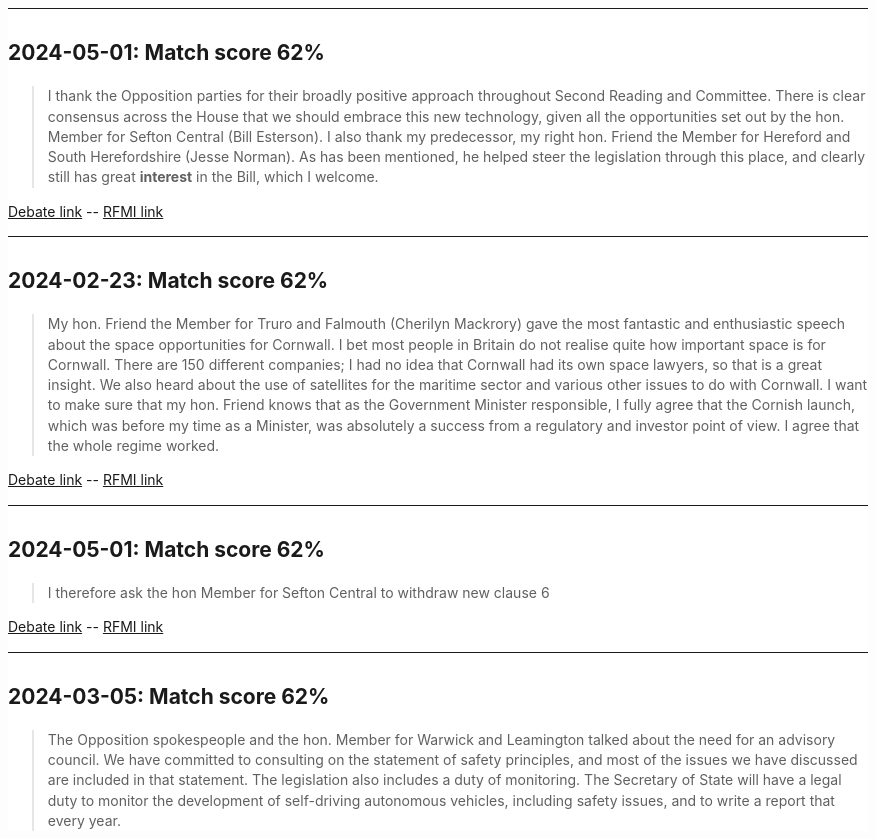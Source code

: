 
---



## 2024-05-01: Match score 62%

>I thank the Opposition parties for their broadly positive approach throughout Second Reading and Committee. There is clear consensus across the House that we should embrace this new technology, given all the opportunities set out by the hon. Member for Sefton Central (Bill Esterson). I also thank my predecessor, my right hon. Friend the Member for Hereford and South Herefordshire (Jesse Norman). As has been mentioned, he helped steer the legislation through this place, and clearly still has great **interest** in the Bill, which I welcome.

[Debate link](https://www.theyworkforyou.com/debates/?id=2024-05-01a.306.0)  --  [RFMI link](https://www.theyworkforyou.com/mp/25850/register)


---



## 2024-02-23: Match score 62%

>My hon. Friend the Member for Truro and Falmouth (Cherilyn Mackrory) gave the most fantastic and enthusiastic speech about the space opportunities for Cornwall. I bet most people in Britain do not realise quite how important space is for Cornwall. There are 150 different companies; I had no idea that Cornwall had its own space lawyers, so that is a great insight. We also heard about the use of satellites for the maritime sector and various other issues to do with Cornwall. I want to make sure that my hon. Friend knows that as the Government Minister responsible, I fully agree that the Cornish launch, which was before my time as a Minister, was absolutely a success from a regulatory and investor point of view. I agree that the whole regime worked.

[Debate link](https://www.theyworkforyou.com/debates/?id=2024-02-23a.988.1)  --  [RFMI link](https://www.theyworkforyou.com/mp/25850/register)


---



## 2024-05-01: Match score 62%

>I therefore ask the hon Member for Sefton Central to withdraw new clause 6

[Debate link](https://www.theyworkforyou.com/debates/?id=2024-05-01a.306.0)  --  [RFMI link](https://www.theyworkforyou.com/mp/25850/register)


---



## 2024-03-05: Match score 62%

>The Opposition spokespeople and the hon. Member for Warwick and Leamington talked about the need for an advisory council. We have committed to consulting on the statement of safety principles, and most of the issues we have discussed are included in that statement. The legislation also includes a duty of monitoring. The Secretary of State will have a legal duty to monitor the development of self-driving autonomous vehicles, including safety issues, and to write a report that every year.
